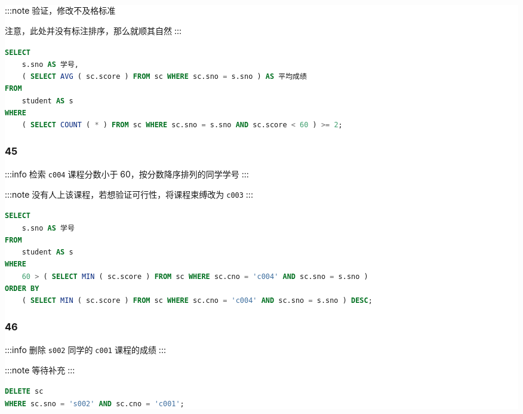 :::note
验证，修改不及格标准

注意，此处并没有标注排序，那么就顺其自然
:::

```sql
SELECT
	s.sno AS 学号,
	( SELECT AVG ( sc.score ) FROM sc WHERE sc.sno = s.sno ) AS 平均成绩
FROM
	student AS s
WHERE
	( SELECT COUNT ( * ) FROM sc WHERE sc.sno = s.sno AND sc.score < 60 ) >= 2;
```

### 45

:::info
检索 `c004` 课程分数小于 60，按分数降序排列的同学学号
:::

:::note
没有人上该课程，若想验证可行性，将课程束缚改为 `c003`
:::

```sql
SELECT
	s.sno AS 学号
FROM
	student AS s
WHERE
	60 > ( SELECT MIN ( sc.score ) FROM sc WHERE sc.cno = 'c004' AND sc.sno = s.sno )
ORDER BY
	( SELECT MIN ( sc.score ) FROM sc WHERE sc.cno = 'c004' AND sc.sno = s.sno ) DESC;
```

### 46

:::info
删除 `s002` 同学的 `c001` 课程的成绩
:::

:::note
等待补充
:::

```sql
DELETE sc
WHERE sc.sno = 's002' AND sc.cno = 'c001';
```
